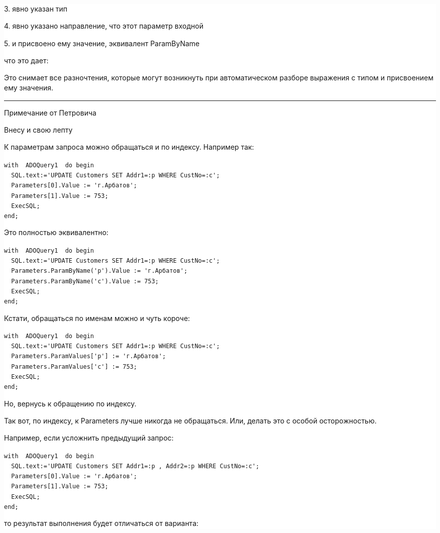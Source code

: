 3\. явно указан тип

4\. явно указано направление, что этот параметр входной

5\. и присвоено ему значение, эквивалент ParamByName

что это дает:

Это снимает все разночтения, которые могут возникнуть при автоматическом
разборе выражения с типом и присвоением ему значения.

------------------------------------------------------------------------

Примечание от Петровича

Внесу и свою лепту

К параметрам запроса можно обращаться и по индексу. Например так:

    with  ADOQuery1  do begin
      SQL.text:='UPDATE Customers SET Addr1=:p WHERE CustNo=:c';
      Parameters[0].Value := 'г.Арбатов';
      Parameters[1].Value := 753;
      ExecSQL;
    end;

Это полностью эквивалентно:

    with  ADOQuery1  do begin
      SQL.text:='UPDATE Customers SET Addr1=:p WHERE CustNo=:c';
      Parameters.ParamByName('p').Value := 'г.Арбатов';
      Parameters.ParamByName('c').Value := 753;
      ExecSQL;
    end;

Кстати, обращаться по именам можно и чуть короче:

    with  ADOQuery1  do begin
      SQL.text:='UPDATE Customers SET Addr1=:p WHERE CustNo=:c';
      Parameters.ParamValues['p'] := 'г.Арбатов';
      Parameters.ParamValues['c'] := 753;
      ExecSQL;
    end;

Но, вернусь к обращению по индексу.

Так вот, по индексу, к Parameters лучше никогда не обращаться. Или,
делать это с особой осторожностью.

Например, если усложнить предыдущий запрос:

    with  ADOQuery1  do begin
      SQL.text:='UPDATE Customers SET Addr1=:p , Addr2=:p WHERE CustNo=:c';
      Parameters[0].Value := 'г.Арбатов';
      Parameters[1].Value := 753;
      ExecSQL;
    end;

то результат выполнения будет отличаться от варианта:
